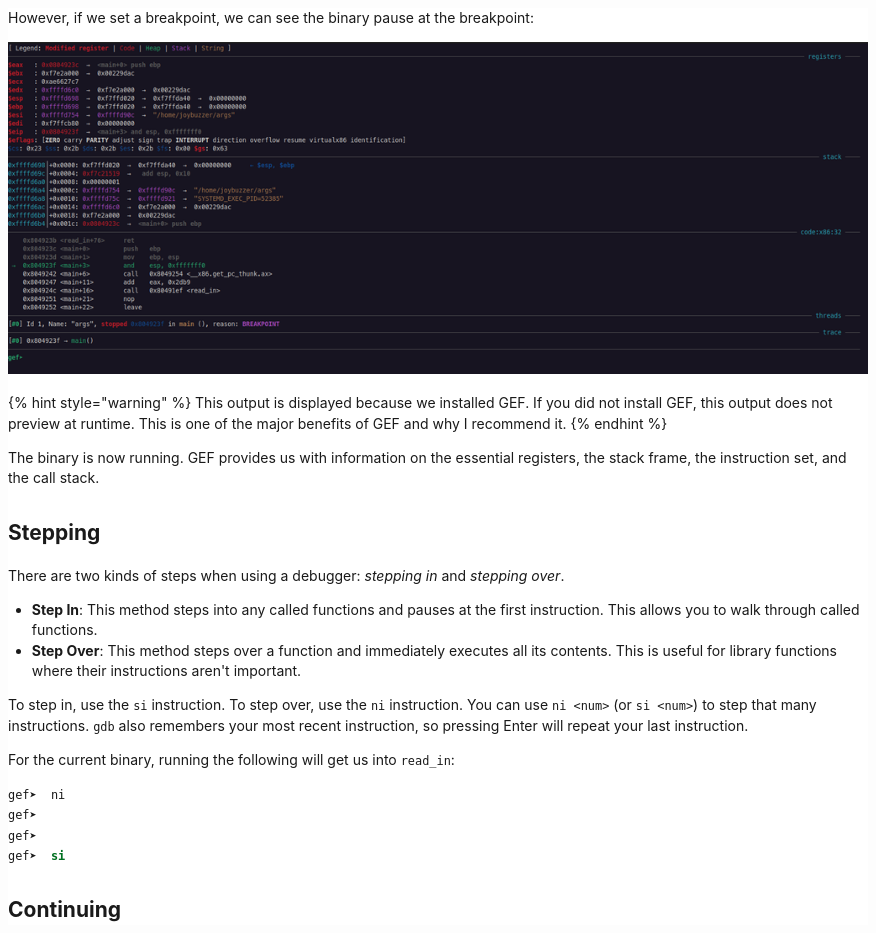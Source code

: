 However, if we set a breakpoint, we can see the binary pause at the breakpoint:

<div align="center">

<img src="../.gitbook/assets/gef-preview.png" alt="GEF Preview">

</div>

{% hint style="warning" %}
This output is displayed because we installed GEF. If you did not install GEF, this output does not preview at runtime. This is one of the major benefits of GEF and why I recommend it.
{% endhint %}

The binary is now running. GEF provides us with information on the essential registers, the stack frame, the instruction set, and the call stack.

## Stepping

There are two kinds of steps when using a debugger: _stepping in_ and _stepping over_.

* **Step In**: This method steps into any called functions and pauses at the first instruction. This allows you to walk through called functions.
* **Step Over**: This method steps over a function and immediately executes all its contents. This is useful for library functions where their instructions aren't important.

To step in, use the `si` instruction. To step over, use the `ni` instruction. You can use `ni <num>` (or `si <num>`) to step that many instructions. `gdb` also remembers your most recent instruction, so pressing Enter will repeat your last instruction.

For the current binary, running the following will get us into `read_in`:

```nasm
gef➤  ni
gef➤  
gef➤  
gef➤  si
```

## Continuing
